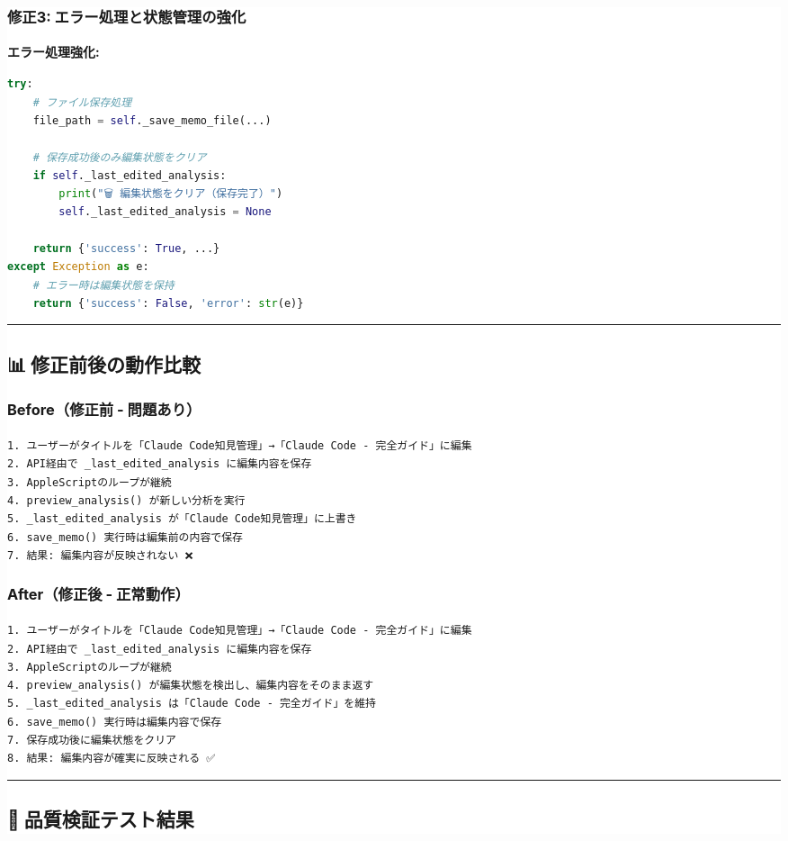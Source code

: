 ### **修正3: エラー処理と状態管理の強化**

**エラー処理強化:**
```python
try:
    # ファイル保存処理
    file_path = self._save_memo_file(...)
    
    # 保存成功後のみ編集状態をクリア
    if self._last_edited_analysis:
        print("🗑️ 編集状態をクリア（保存完了）")
        self._last_edited_analysis = None
        
    return {'success': True, ...}
except Exception as e:
    # エラー時は編集状態を保持
    return {'success': False, 'error': str(e)}
```

---

## 📊 修正前後の動作比較

### **Before（修正前 - 問題あり）**

```
1. ユーザーがタイトルを「Claude Code知見管理」→「Claude Code - 完全ガイド」に編集
2. API経由で _last_edited_analysis に編集内容を保存
3. AppleScriptのループが継続
4. preview_analysis() が新しい分析を実行
5. _last_edited_analysis が「Claude Code知見管理」に上書き
6. save_memo() 実行時は編集前の内容で保存
7. 結果: 編集内容が反映されない ❌
```

### **After（修正後 - 正常動作）**

```
1. ユーザーがタイトルを「Claude Code知見管理」→「Claude Code - 完全ガイド」に編集
2. API経由で _last_edited_analysis に編集内容を保存
3. AppleScriptのループが継続
4. preview_analysis() が編集状態を検出し、編集内容をそのまま返す
5. _last_edited_analysis は「Claude Code - 完全ガイド」を維持
6. save_memo() 実行時は編集内容で保存
7. 保存成功後に編集状態をクリア
8. 結果: 編集内容が確実に反映される ✅
```

---

## 🧪 品質検証テスト結果
